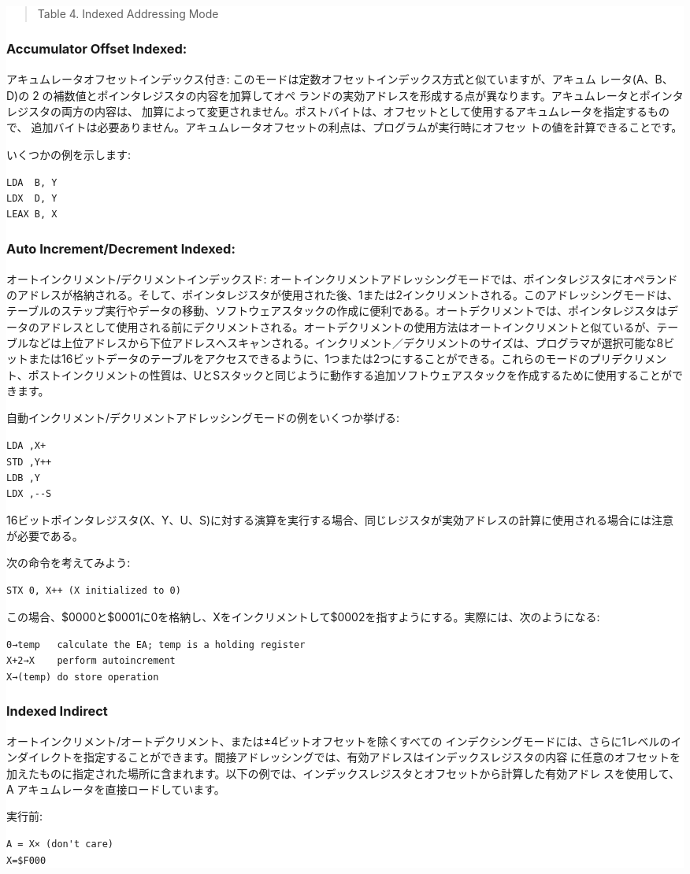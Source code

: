 </figure>

> Table 4. Indexed Addressing Mode 

### Accumulator Offset Indexed: 
アキュムレータオフセットインデックス付き:  このモードは定数オフセットインデックス方式と似ていますが、アキュム レータ(A、B、D)の 2 の補数値とポインタレジスタの内容を加算してオペ ランドの実効アドレスを形成する点が異なります。アキュムレータとポインタレジスタの両方の内容は、 加算によって変更されません。ポストバイトは、オフセットとして使用するアキュムレータを指定するもので、 追加バイトは必要ありません。アキュムレータオフセットの利点は、プログラムが実行時にオフセッ トの値を計算できることです。 

いくつかの例を示します: 

```
LDA  B, Y 
LDX  D, Y 
LEAX B, X 
```

### Auto Increment/Decrement Indexed: 
オートインクリメント/デクリメントインデックスド:  オートインクリメントアドレッシングモードでは、ポインタレジスタにオペランドのアドレスが格納される。そして、ポインタレジスタが使用された後、1または2インクリメントされる。このアドレッシングモードは、テーブルのステップ実行やデータの移動、ソフトウェアスタックの作成に便利である。オートデクリメントでは、ポインタレジスタはデータのアドレスとして使用される前にデクリメントされる。オートデクリメントの使用方法はオートインクリメントと似ているが、テーブルなどは上位アドレスから下位アドレスへスキャンされる。インクリメント／デクリメントのサイズは、プログラマが選択可能な8ビットまたは16ビットデータのテーブルをアクセスできるように、1つまたは2つにすることができる。これらのモードのプリデクリメント、ポストインクリメントの性質は、UとSスタックと同じように動作する追加ソフトウェアスタックを作成するために使用することができます。

自動インクリメント/デクリメントアドレッシングモードの例をいくつか挙げる:  

```
LDA ,X+ 
STD ,Y++ 
LDB ,Y 
LDX ,--S
```

16ビットポインタレジスタ(X、Y、U、S)に対する演算を実行する場合、同じレジスタが実効アドレスの計算に使用される場合には注意が必要である。

次の命令を考えてみよう: 
```
STX 0, X++ (X initialized to 0) 
```
この場合、\$0000と\$0001に0を格納し、Xをインクリメントして\$0002を指すようにする。実際には、次のようになる:  

```
0→temp   calculate the EA; temp is a holding register 
X+2→X    perform autoincrement 
X→(temp) do store operation 
```

### Indexed Indirect 
オートインクリメント/オートデクリメント、または±4ビットオフセットを除くすべての インデクシングモードには、さらに1レベルのインダイレクトを指定することができます。間接アドレッシングでは、有効アドレスはインデックスレジスタの内容 に任意のオフセットを加えたものに指定された場所に含まれます。以下の例では、インデックスレジスタとオフセットから計算した有効アドレ スを使用して、A アキュムレータを直接ロードしています。

実行前: 

```
A = X× (don't care)  
X=$F000 
```
